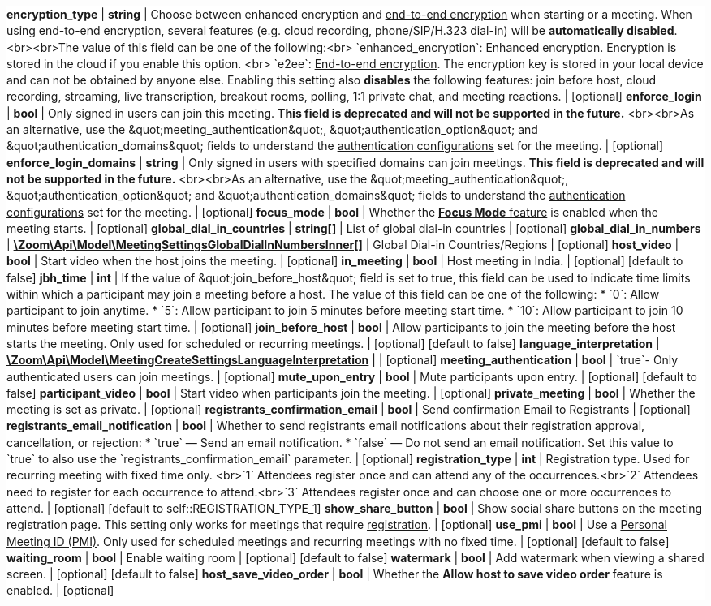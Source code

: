 **encryption_type** | **string** | Choose between enhanced encryption and [end-to-end encryption](https://support.zoom.us/hc/en-us/articles/360048660871) when starting or a meeting. When using end-to-end encryption, several features (e.g. cloud recording, phone/SIP/H.323 dial-in) will be **automatically disabled**. &lt;br&gt;&lt;br&gt;The value of this field can be one of the following:&lt;br&gt; &#x60;enhanced_encryption&#x60;: Enhanced encryption. Encryption is stored in the cloud if you enable this option. &lt;br&gt;  &#x60;e2ee&#x60;: [End-to-end encryption](https://support.zoom.us/hc/en-us/articles/360048660871). The encryption key is stored in your local device and can not be obtained by anyone else. Enabling this setting also **disables** the following features: join before host, cloud recording, streaming, live transcription, breakout rooms, polling, 1:1 private chat, and meeting reactions. | [optional]
**enforce_login** | **bool** | Only signed in users can join this meeting.  **This field is deprecated and will not be supported in the future.**  &lt;br&gt;&lt;br&gt;As an alternative, use the \&quot;meeting_authentication\&quot;, \&quot;authentication_option\&quot; and \&quot;authentication_domains\&quot; fields to understand the [authentication configurations](https://support.zoom.us/hc/en-us/articles/360037117472-Authentication-Profiles-for-Meetings-and-Webinars) set for the meeting. | [optional]
**enforce_login_domains** | **string** | Only signed in users with specified domains can join meetings.  **This field is deprecated and will not be supported in the future.**  &lt;br&gt;&lt;br&gt;As an alternative, use the \&quot;meeting_authentication\&quot;, \&quot;authentication_option\&quot; and \&quot;authentication_domains\&quot; fields to understand the [authentication configurations](https://support.zoom.us/hc/en-us/articles/360037117472-Authentication-Profiles-for-Meetings-and-Webinars) set for the meeting. | [optional]
**focus_mode** | **bool** | Whether the [**Focus Mode** feature](https://support.zoom.us/hc/en-us/articles/360061113751-Using-focus-mode) is enabled when the meeting starts. | [optional]
**global_dial_in_countries** | **string[]** | List of global dial-in countries | [optional]
**global_dial_in_numbers** | [**\Zoom\Api\Model\MeetingSettingsGlobalDialInNumbersInner[]**](MeetingSettingsGlobalDialInNumbersInner.md) | Global Dial-in Countries/Regions | [optional]
**host_video** | **bool** | Start video when the host joins the meeting. | [optional]
**in_meeting** | **bool** | Host meeting in India. | [optional] [default to false]
**jbh_time** | **int** | If the value of \&quot;join_before_host\&quot; field is set to true, this field can be used to indicate time limits within which a participant may join a meeting before a host. The value of this field can be one of the following:  *  &#x60;0&#x60;: Allow participant to join anytime. *  &#x60;5&#x60;: Allow participant to join 5 minutes before meeting start time.  * &#x60;10&#x60;: Allow participant to join 10 minutes before meeting start time. | [optional]
**join_before_host** | **bool** | Allow participants to join the meeting before the host starts the meeting. Only used for scheduled or recurring meetings. | [optional] [default to false]
**language_interpretation** | [**\Zoom\Api\Model\MeetingCreateSettingsLanguageInterpretation**](MeetingCreateSettingsLanguageInterpretation.md) |  | [optional]
**meeting_authentication** | **bool** | &#x60;true&#x60;- Only authenticated users can join meetings. | [optional]
**mute_upon_entry** | **bool** | Mute participants upon entry. | [optional] [default to false]
**participant_video** | **bool** | Start video when participants join the meeting. | [optional]
**private_meeting** | **bool** | Whether the meeting is set as private. | [optional]
**registrants_confirmation_email** | **bool** | Send confirmation Email to Registrants | [optional]
**registrants_email_notification** | **bool** | Whether to send registrants email notifications about their registration approval, cancellation, or rejection:  * &#x60;true&#x60; — Send an email notification. * &#x60;false&#x60; — Do not send an email notification.   Set this value to &#x60;true&#x60; to also use the &#x60;registrants_confirmation_email&#x60; parameter. | [optional]
**registration_type** | **int** | Registration type. Used for recurring meeting with fixed time only. &lt;br&gt;&#x60;1&#x60; Attendees register once and can attend any of the occurrences.&lt;br&gt;&#x60;2&#x60; Attendees need to register for each occurrence to attend.&lt;br&gt;&#x60;3&#x60; Attendees register once and can choose one or more occurrences to attend. | [optional] [default to self::REGISTRATION_TYPE_1]
**show_share_button** | **bool** | Show social share buttons on the meeting registration page. This setting only works for meetings that require [registration](https://support.zoom.us/hc/en-us/articles/211579443-Setting-up-registration-for-a-meeting). | [optional]
**use_pmi** | **bool** | Use a [Personal Meeting ID (PMI)](https://marketplace.zoom.us/docs/api-reference/using-zoom-apis#understanding-personal-meeting-id-pmi). Only used for scheduled meetings and recurring meetings with no fixed time. | [optional] [default to false]
**waiting_room** | **bool** | Enable waiting room | [optional] [default to false]
**watermark** | **bool** | Add watermark when viewing a shared screen. | [optional] [default to false]
**host_save_video_order** | **bool** | Whether the **Allow host to save video order** feature is enabled. | [optional]